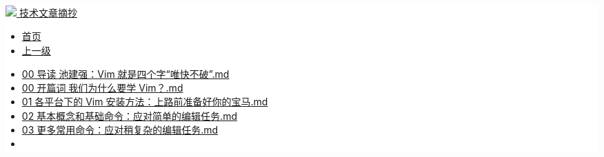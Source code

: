 <!DOCTYPE html>

<html xmlns="http://www.w3.org/1999/xhtml">
<head>
<head>
<meta content="text/html; charset=utf-8" http-equiv="Content-Type"/>
<meta content="width=device-width, initial-scale=1, maximum-scale=1.0, user-scalable=no" name="viewport"/>
<meta content="zh-cn" http-equiv="content-language"/>
<meta content="15 插件荟萃：不可或缺的插件" name="description"/>
<link href="/static/favicon.png" rel="icon"/>
<title>15 插件荟萃：不可或缺的插件 </title>
<link href="/static/index.css" rel="stylesheet"/>
<link href="/static/highlight.min.css" rel="stylesheet"/>
<script src="/static/highlight.min.js"></script>
<meta content="Hexo 4.2.0" name="generator"/>

</head>
<body>
<div class="book-container">
<div class="book-sidebar">
<div class="book-brand">
<a href="/">
<img src="/static/favicon.png"/>
<span>技术文章摘抄</span>
</a>
</div>
<div class="book-menu uncollapsible">
<ul class="uncollapsible">
<li><a class="current-tab" href="/">首页</a></li>
<li><a href="../">上一级</a></li>
</ul>
<ul class="uncollapsible">
<li>
<a class="menu-item" href="/%e4%b8%93%e6%a0%8f/Vim%20%e5%ae%9e%e7%94%a8%e6%8a%80%e5%b7%a7%e5%bf%85%e7%9f%a5%e5%bf%85%e4%bc%9a/00%20%e5%af%bc%e8%af%bb%20%e6%b1%a0%e5%bb%ba%e5%bc%ba%ef%bc%9aVim%20%e5%b0%b1%e6%98%af%e5%9b%9b%e4%b8%aa%e5%ad%97%e2%80%9c%e5%94%af%e5%bf%ab%e4%b8%8d%e7%a0%b4%e2%80%9d.md" id="00 导读 池建强：Vim 就是四个字“唯快不破”.md">00 导读 池建强：Vim 就是四个字“唯快不破”.md</a>
</li>
<li>
<a class="menu-item" href="/%e4%b8%93%e6%a0%8f/Vim%20%e5%ae%9e%e7%94%a8%e6%8a%80%e5%b7%a7%e5%bf%85%e7%9f%a5%e5%bf%85%e4%bc%9a/00%20%e5%bc%80%e7%af%87%e8%af%8d%20%e6%88%91%e4%bb%ac%e4%b8%ba%e4%bb%80%e4%b9%88%e8%a6%81%e5%ad%a6%20Vim%ef%bc%9f.md" id="00 开篇词 我们为什么要学 Vim？.md">00 开篇词 我们为什么要学 Vim？.md</a>
</li>
<li>
<a class="menu-item" href="/%e4%b8%93%e6%a0%8f/Vim%20%e5%ae%9e%e7%94%a8%e6%8a%80%e5%b7%a7%e5%bf%85%e7%9f%a5%e5%bf%85%e4%bc%9a/01%20%e5%90%84%e5%b9%b3%e5%8f%b0%e4%b8%8b%e7%9a%84%20Vim%20%e5%ae%89%e8%a3%85%e6%96%b9%e6%b3%95%ef%bc%9a%e4%b8%8a%e8%b7%af%e5%89%8d%e5%87%86%e5%a4%87%e5%a5%bd%e4%bd%a0%e7%9a%84%e5%ae%9d%e9%a9%ac.md" id="01 各平台下的 Vim 安装方法：上路前准备好你的宝马.md">01 各平台下的 Vim 安装方法：上路前准备好你的宝马.md</a>
</li>
<li>
<a class="menu-item" href="/%e4%b8%93%e6%a0%8f/Vim%20%e5%ae%9e%e7%94%a8%e6%8a%80%e5%b7%a7%e5%bf%85%e7%9f%a5%e5%bf%85%e4%bc%9a/02%20%e5%9f%ba%e6%9c%ac%e6%a6%82%e5%bf%b5%e5%92%8c%e5%9f%ba%e7%a1%80%e5%91%bd%e4%bb%a4%ef%bc%9a%e5%ba%94%e5%af%b9%e7%ae%80%e5%8d%95%e7%9a%84%e7%bc%96%e8%be%91%e4%bb%bb%e5%8a%a1.md" id="02 基本概念和基础命令：应对简单的编辑任务.md">02 基本概念和基础命令：应对简单的编辑任务.md</a>
</li>
<li>
<a class="menu-item" href="/%e4%b8%93%e6%a0%8f/Vim%20%e5%ae%9e%e7%94%a8%e6%8a%80%e5%b7%a7%e5%bf%85%e7%9f%a5%e5%bf%85%e4%bc%9a/03%20%e6%9b%b4%e5%a4%9a%e5%b8%b8%e7%94%a8%e5%91%bd%e4%bb%a4%ef%bc%9a%e5%ba%94%e5%af%b9%e7%a8%8d%e5%a4%8d%e6%9d%82%e7%9a%84%e7%bc%96%e8%be%91%e4%bb%bb%e5%8a%a1.md" id="03 更多常用命令：应对稍复杂的编辑任务.md">03 更多常用命令：应对稍复杂的编辑任务.md</a>
</li>
<li>